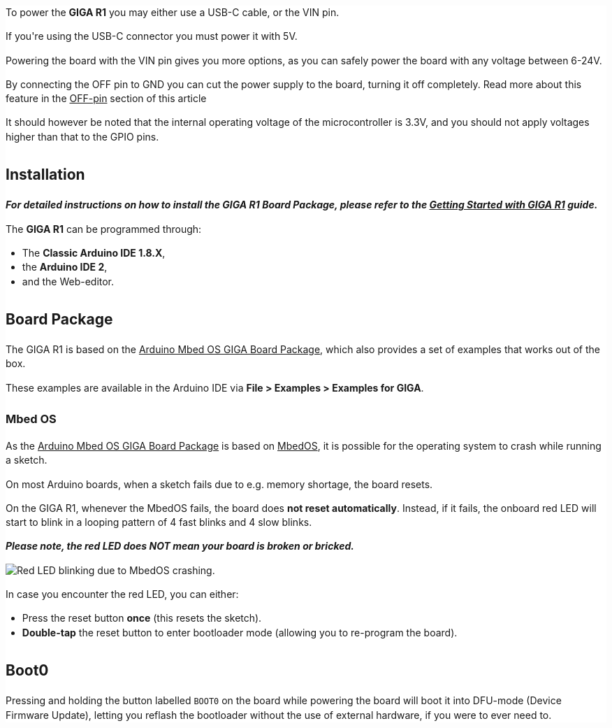 To power the **GIGA R1** you may either use a USB-C cable, or the VIN pin. 

If you're using the USB-C connector you must power it with 5V.

Powering the board with the VIN pin gives you more options, as you can safely power the board with any voltage between 6-24V.

By connecting the OFF pin to GND you can cut the power supply to the board, turning it off completely. Read more about this feature in the [OFF-pin](#off-pin) section of this article

It should however be noted that the internal operating voltage of the microcontroller is 3.3V, and you should not apply voltages higher than that to the GPIO pins.

## Installation

***For detailed instructions on how to install the GIGA R1 Board Package, please refer to the [Getting Started with GIGA R1](/tutorials/giga-r1-wifi/giga-getting-started) guide.***

The **GIGA R1** can be programmed through:

- The **Classic Arduino IDE 1.8.X**, 
- the **Arduino IDE 2**, 
- and the Web-editor. 

## Board Package

The GIGA R1 is based on the [Arduino Mbed OS GIGA Board Package](/tutorials/giga-r1-wifi/giga-getting-started), which also provides a set of examples that works out of the box.

These examples are available in the Arduino IDE via **File > Examples > Examples for GIGA**.

### Mbed OS

As the [Arduino Mbed OS GIGA Board Package](/tutorials/giga-r1-wifi/giga-getting-started) is based on [MbedOS](https://os.mbed.com/), it is possible for the operating system to crash while running a sketch. 

On most Arduino boards, when a sketch fails due to e.g. memory shortage, the board resets.

On the GIGA R1, whenever the MbedOS fails, the board does **not reset automatically**. Instead, if it fails, the onboard red LED will start to blink in a looping pattern of 4 fast blinks and 4 slow blinks.

***Please note, the red LED does NOT mean your board is broken or bricked.***

![Red LED blinking due to MbedOS crashing.](assets/red*led*blink.gif)

In case you encounter the red LED, you can either:
- Press the reset button **once** (this resets the sketch).
- **Double-tap** the reset button to enter bootloader mode (allowing you to re-program the board).

## Boot0

Pressing and holding the button labelled `BOOT0` on the board while powering the board will boot it into DFU-mode (Device Firmware Update), letting you reflash the bootloader without the use of external hardware, if you were to ever need to. 
